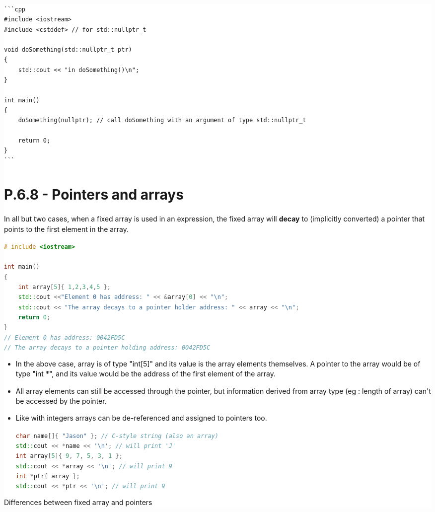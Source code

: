     ```cpp
    #include <iostream>
    #include <cstddef> // for std::nullptr_t
     
    void doSomething(std::nullptr_t ptr)
    {
        std::cout << "in doSomething()\n";
    }
     
    int main()
    {
        doSomething(nullptr); // call doSomething with an argument of type std::nullptr_t
     
        return 0;
    }
    ```

# P.6.8 - Pointers and arrays

In all but two cases, when a fixed array is used in an expression, the fixed array will **decay** to  (implicitly converted) a pointer that points to the first element in the array. 

```cpp
# include <iostream>

int main()
{
	int array[5]{ 1,2,3,4,5 };
	std::cout <<"Element 0 has address: " << &array[0] << "\n";
	std::cout << "The array decays to a pointer holder address: " << array << "\n";
	return 0;
}
// Element 0 has address: 0042FD5C
// The array decays to a pointer holding address: 0042FD5C
```

- In the above case, array is of type "int[5]" and its value is the array elements themselves. A pointer to the array would be of type "int *", and its value would be the address of the first element of the array.
- All array elements can still be accessed through the pointer, but information derived from array type (eg : length of array) can't be accessed by the pointer.
- Like with integers arrays can be de-referenced and assigned to pointers too.

    ```cpp
    char name[]{ "Jason" }; // C-style string (also an array)
    std::cout << *name << '\n'; // will print 'J'
    int array[5]{ 9, 7, 5, 3, 1 };
    std::cout << *array << '\n'; // will print 9
    int *ptr{ array };
    std::cout << *ptr << '\n'; // will print 9
    ```

Differences between fixed array and pointers
